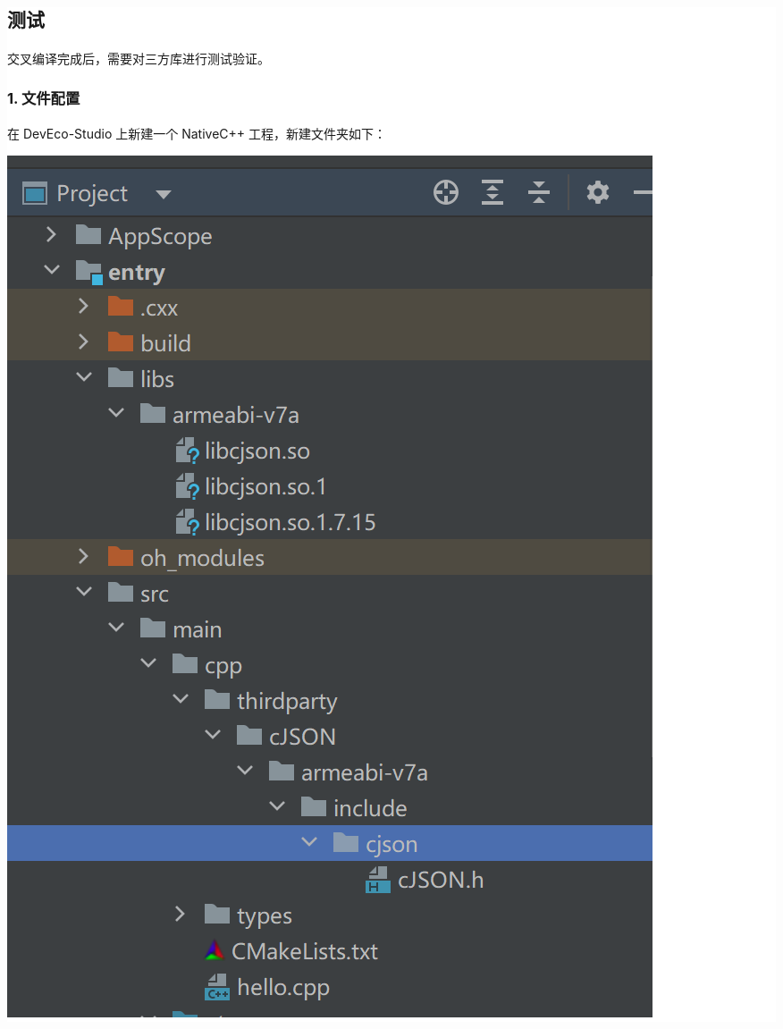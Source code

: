 ## 测试

交叉编译完成后，需要对三方库进行测试验证。

### 1\. 文件配置

在 DevEco-Studio 上新建一个 NativeC++ 工程，新建文件夹如下：

![native_directory.png](media/native_directory.png)
